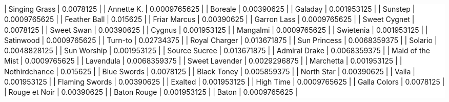 | Singing Grass         | 0.0078125    |
| Annette K.            | 0.0009765625 |
| Boreale               | 0.00390625   |
| Galaday               | 0.001953125  |
| Sunstep               | 0.0009765625 |
| Feather Ball          | 0.015625     |
| Friar Marcus          | 0.00390625   |
| Garron Lass           | 0.0009765625 |
| Sweet Cygnet          | 0.0078125    |
| Sweet Swan            | 0.00390625   |
| Cygnus                | 0.001953125  |
| Mangalmi              | 0.0009765625 |
| Swietenia             | 0.001953125  |
| Satinwood             | 0.0009765625 |
| Turn-to               | 0.02734375   |
| Royal Charger         | 0.013671875  |
| Sun Princess          | 0.0068359375 |
| Solario               | 0.0048828125 |
| Sun Worship           | 0.001953125  |
| Source Sucree         | 0.013671875  |
| Admiral Drake         | 0.0068359375 |
| Maid of the Mist      | 0.0009765625 |
| Lavendula             | 0.0068359375 |
| Sweet Lavender        | 0.0029296875 |
| Marchetta             | 0.001953125  |
| Nothirdchance         | 0.015625     |
| Blue Swords           | 0.0078125    |
| Black Toney           | 0.005859375  |
| North Star            | 0.00390625   |
| Vaila                 | 0.001953125  |
| Flaming Swords        | 0.00390625   |
| Exalted               | 0.001953125  |
| High Time             | 0.0009765625 |
| Galla Colors          | 0.0078125    |
| Rouge et Noir         | 0.00390625   |
| Baton Rouge           | 0.001953125  |
| Baton                 | 0.0009765625 |